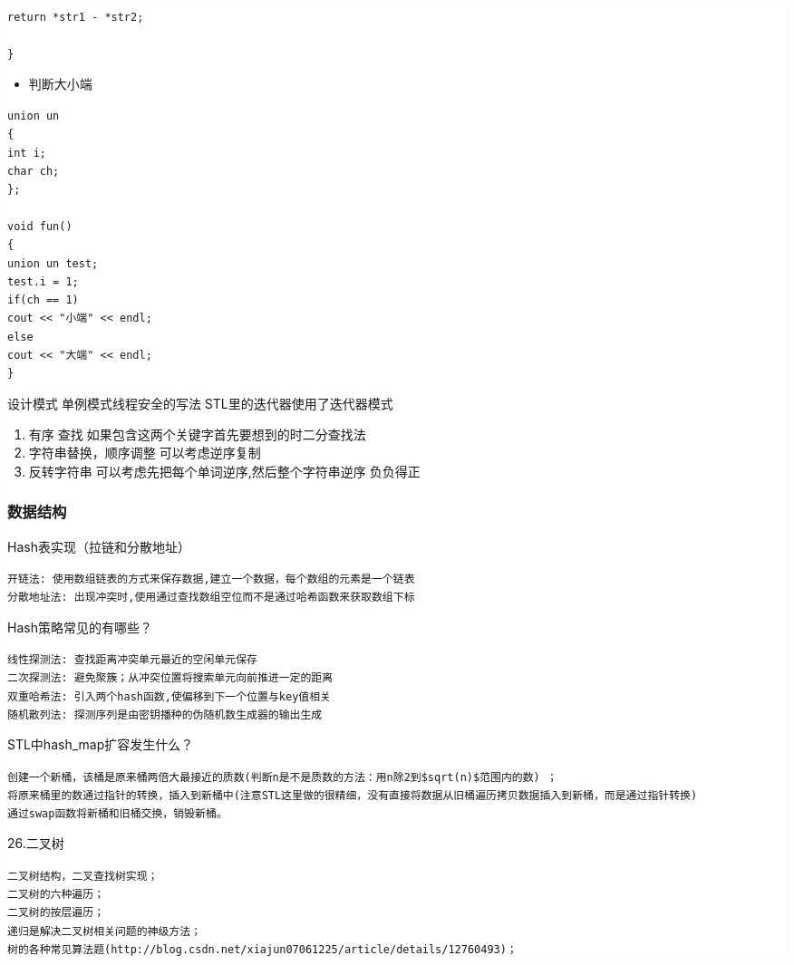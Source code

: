 ```
return *str1 - *str2;

}
```
- 判断大小端
```
union un
{
int i;
char ch;
};

void fun()
{
union un test;
test.i = 1;
if(ch == 1)
cout << "小端" << endl;
else
cout << "大端" << endl;
}
```
设计模式
单例模式线程安全的写法
STL里的迭代器使用了迭代器模式
1. 有序  查找  如果包含这两个关键字首先要想到的时二分查找法
2. 字符串替换，顺序调整 可以考虑逆序复制
3. 反转字符串 可以考虑先把每个单词逆序,然后整个字符串逆序  负负得正


### 数据结构

Hash表实现（拉链和分散地址）
```
开链法: 使用数组链表的方式来保存数据,建立一个数据，每个数组的元素是一个链表
分散地址法: 出现冲突时,使用通过查找数组空位而不是通过哈希函数来获取数组下标
```
Hash策略常见的有哪些？
```
线性探测法: 查找距离冲突单元最近的空闲单元保存
二次探测法: 避免聚簇；从冲突位置将搜索单元向前推进一定的距离
双重哈希法: 引入两个hash函数,使偏移到下一个位置与key值相关
随机散列法: 探测序列是由密钥播种的伪随机数生成器的输出生成

```
STL中hash_map扩容发生什么？
```
创建一个新桶，该桶是原来桶两倍大最接近的质数(判断n是不是质数的方法：用n除2到$sqrt(n)$范围内的数) ；
将原来桶里的数通过指针的转换，插入到新桶中(注意STL这里做的很精细，没有直接将数据从旧桶遍历拷贝数据插入到新桶，而是通过指针转换)
通过swap函数将新桶和旧桶交换，销毁新桶。
```

26.二叉树
```
二叉树结构，二叉查找树实现；
二叉树的六种遍历；
二叉树的按层遍历；
递归是解决二叉树相关问题的神级方法；
树的各种常见算法题(http://blog.csdn.net/xiajun07061225/article/details/12760493)；
```
